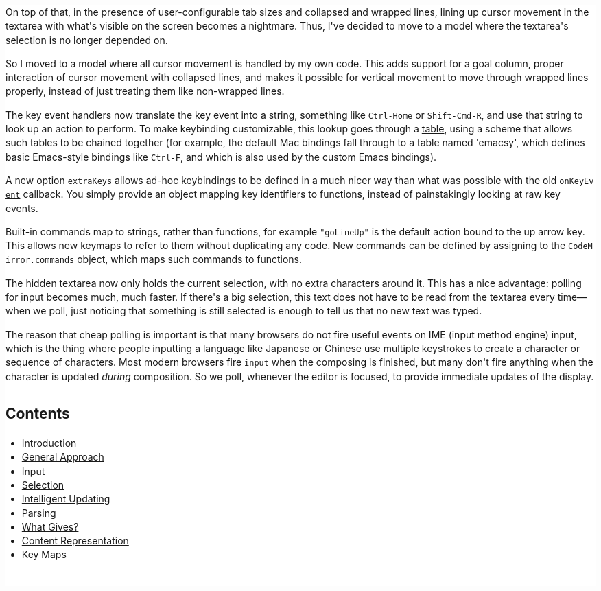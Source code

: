 On top of that, in the presence of user-configurable tab sizes and collapsed and wrapped lines, lining up cursor movement in the textarea with what's visible on the screen becomes a nightmare. Thus, I've decided to move to a model where the textarea's selection is no longer depended on.

So I moved to a model where all cursor movement is handled by my own code. This adds support for a goal column, proper interaction of cursor movement with collapsed lines, and makes it possible for vertical movement to move through wrapped lines properly, instead of just treating them like non-wrapped lines.

The key event handlers now translate the key event into a string, something like `Ctrl-Home` or `Shift-Cmd-R`, and use that string to look up an action to perform. To make keybinding customizable, this lookup goes through a [table](manual.html#option_keyMap), using a scheme that allows such tables to be chained together (for example, the default Mac bindings fall through to a table named 'emacsy', which defines basic Emacs-style bindings like `Ctrl-F`, and which is also used by the custom Emacs bindings).

A new option [`extraKeys`](manual.html#option_extraKeys) allows ad-hoc keybindings to be defined in a much nicer way than what was possible with the old [`onKeyEvent`](manual.html#option_onKeyEvent) callback. You simply provide an object mapping key identifiers to functions, instead of painstakingly looking at raw key events.

Built-in commands map to strings, rather than functions, for example `"goLineUp"` is the default action bound to the up arrow key. This allows new keymaps to refer to them without duplicating any code. New commands can be defined by assigning to the `CodeMirror.commands` object, which maps such commands to functions.

The hidden textarea now only holds the current selection, with no extra characters around it. This has a nice advantage: polling for input becomes much, much faster. If there's a big selection, this text does not have to be read from the textarea every time—when we poll, just noticing that something is still selected is enough to tell us that no new text was typed.

The reason that cheap polling is important is that many browsers do not fire useful events on IME (input method engine) input, which is the thing where people inputting a language like Japanese or Chinese use multiple keystrokes to create a character or sequence of characters. Most modern browsers fire `input` when the composing is finished, but many don't fire anything when the character is updated *during* composition. So we poll, whenever the editor is focused, to provide immediate updates of the display.

Contents
--------

-   [Introduction](#intro)
-   [General Approach](#approach)
-   [Input](#input)
-   [Selection](#selection)
-   [Intelligent Updating](#update)
-   [Parsing](#parse)
-   [What Gives?](#summary)
-   [Content Representation](#btree)
-   [Key Maps](#keymap)

 
